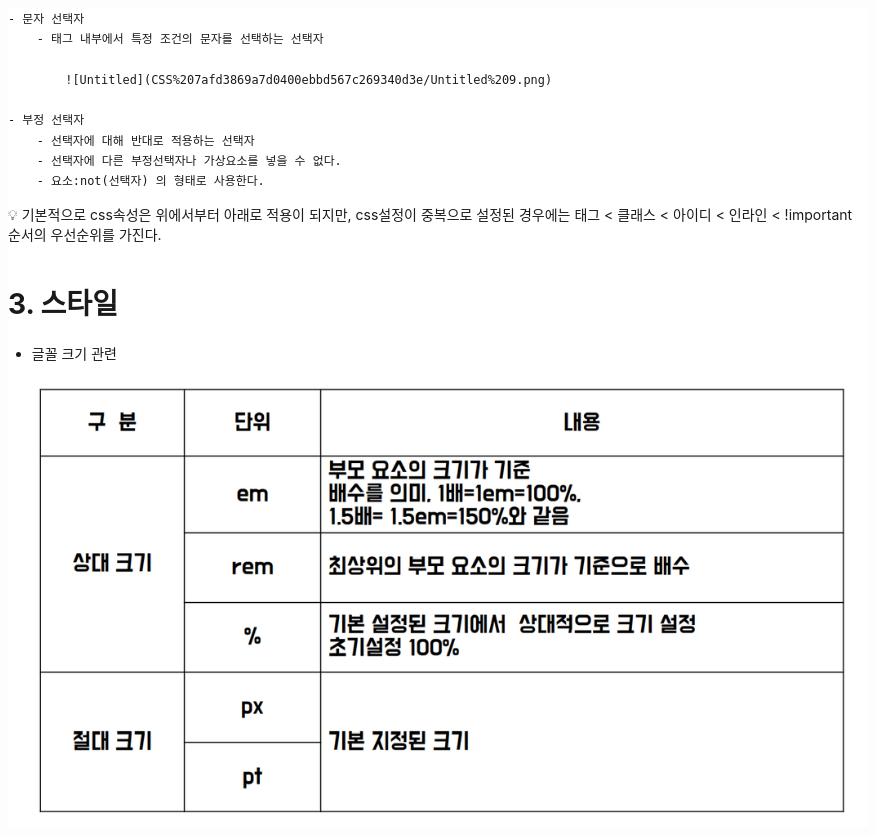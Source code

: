     - 문자 선택자
        - 태그 내부에서 특정 조건의 문자를 선택하는 선택자
            
            ![Untitled](CSS%207afd3869a7d0400ebbd567c269340d3e/Untitled%209.png)
            
    - 부정 선택자
        - 선택자에 대해 반대로 적용하는 선택자
        - 선택자에 다른 부정선택자나 가상요소를 넣을 수 없다.
        - 요소:not(선택자) 의 형태로 사용한다.
    

<aside>
💡 기본적으로 css속성은 위에서부터 아래로 적용이 되지만, css설정이 중복으로 설정된 경우에는 
태그 < 클래스 < 아이디 < 인라인 < !important 순서의 우선순위를 가진다.

</aside>

# 3. 스타일

- 글꼴 크기 관련
    
    ![Untitled](CSS%207afd3869a7d0400ebbd567c269340d3e/Untitled%2010.png)
    